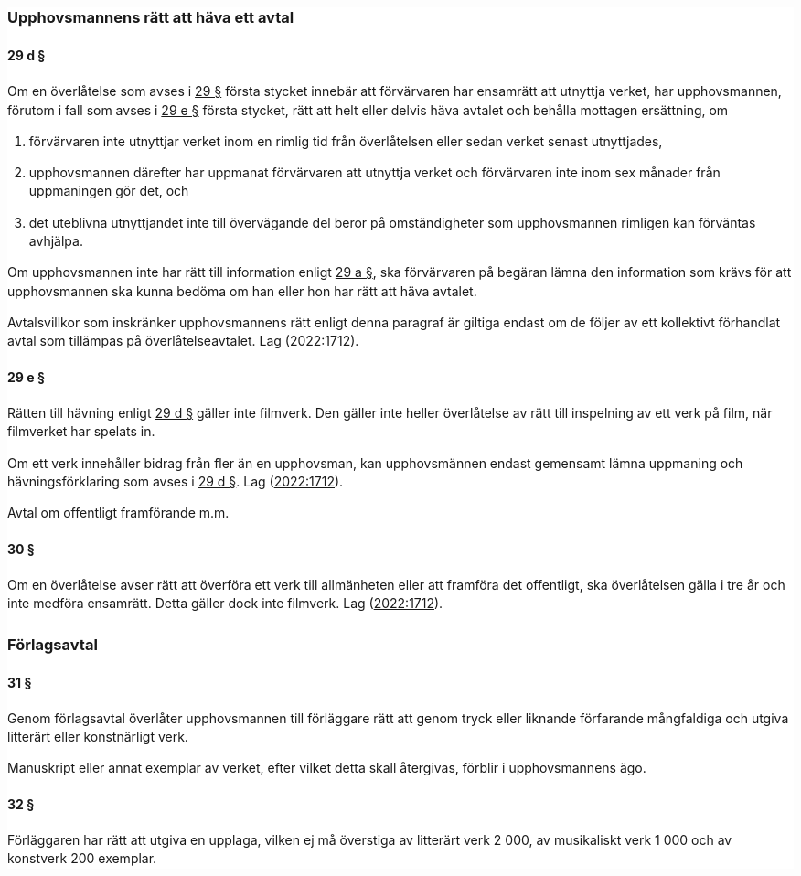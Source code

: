 ### Upphovsmannens rätt att häva ett avtal

#### 29 d §

Om en överlåtelse som avses i [29 §](#kap3.29) första stycket innebär att förvärvaren har ensamrätt att utnyttja verket, har upphovsmannen, förutom i fall som avses i [29 e §](#kap3.29e) första stycket, rätt att helt eller delvis häva avtalet och behålla mottagen ersättning, om

1. förvärvaren inte utnyttjar verket inom en rimlig tid från överlåtelsen eller sedan verket senast utnyttjades,

2. upphovsmannen därefter har uppmanat förvärvaren att utnyttja verket och förvärvaren inte inom sex månader från uppmaningen gör det, och

3. det uteblivna utnyttjandet inte till övervägande del beror på omständigheter som upphovsmannen rimligen kan förväntas avhjälpa.

Om upphovsmannen inte har rätt till information enligt [29 a §](#kap3.29a), ska förvärvaren på begäran lämna den information som krävs för att upphovsmannen ska kunna bedöma om han eller hon har rätt att häva avtalet.

Avtalsvillkor som inskränker upphovsmannens rätt enligt denna paragraf är giltiga endast om de följer av ett kollektivt förhandlat avtal som tillämpas på överlåtelseavtalet. Lag ([2022:1712](https://selex.se/eli/sfs/2022/1712)).

#### 29 e §

Rätten till hävning enligt [29 d §](#kap3.29d) gäller inte filmverk. Den gäller inte heller överlåtelse av rätt till inspelning av ett verk på film, när filmverket har spelats in.

Om ett verk innehåller bidrag från fler än en upphovsman, kan upphovsmännen endast gemensamt lämna uppmaning och hävningsförklaring som avses i [29 d §](#kap3.29d). Lag ([2022:1712](https://selex.se/eli/sfs/2022/1712)).

Avtal om offentligt framförande m.m.

#### 30 §

Om en överlåtelse avser rätt att överföra ett verk till allmänheten eller att framföra det offentligt, ska överlåtelsen gälla i tre år och inte medföra ensamrätt. Detta gäller dock inte filmverk. Lag ([2022:1712](https://selex.se/eli/sfs/2022/1712)).

### Förlagsavtal

#### 31 §

Genom förlagsavtal överlåter upphovsmannen till förläggare rätt att genom tryck eller liknande förfarande mångfaldiga och utgiva litterärt eller konstnärligt verk.

Manuskript eller annat exemplar av verket, efter vilket detta skall återgivas, förblir i upphovsmannens ägo.

#### 32 §

Förläggaren har rätt att utgiva en upplaga, vilken ej må överstiga av litterärt verk 2 000, av musikaliskt verk 1 000 och av konstverk 200 exemplar.
